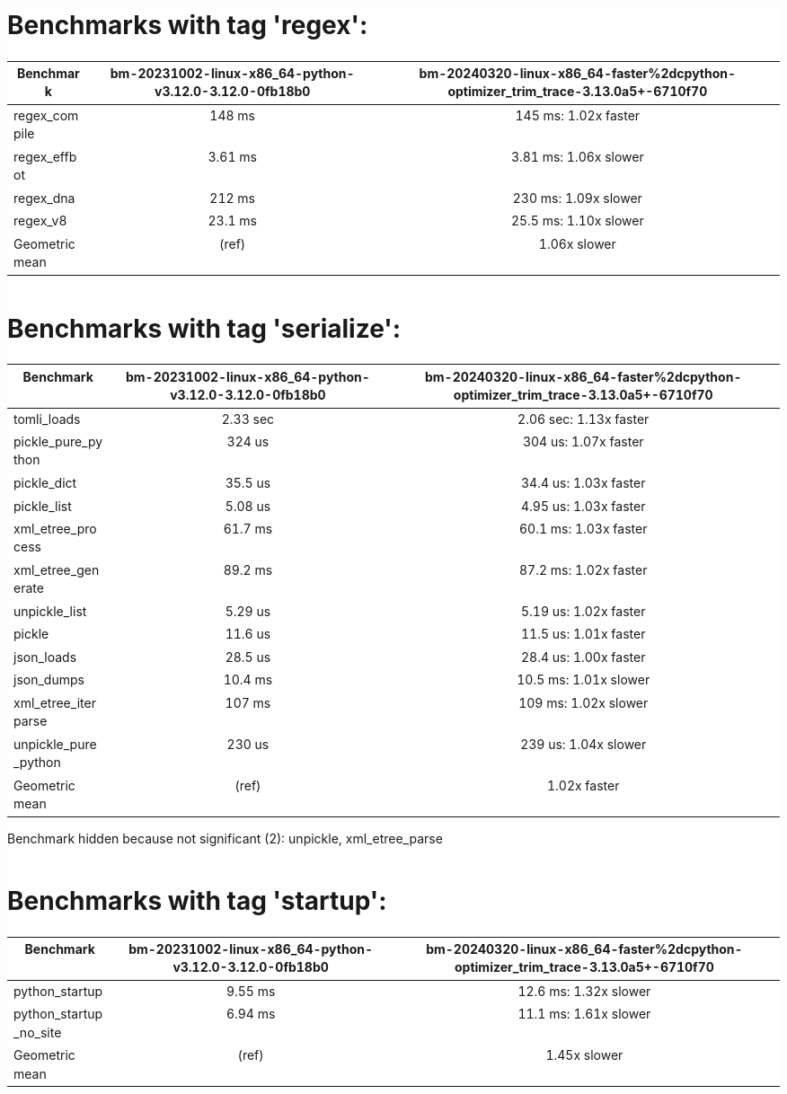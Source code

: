 Benchmarks with tag 'regex':
============================

| Benchmark      | bm-20231002-linux-x86_64-python-v3.12.0-3.12.0-0fb18b0 | bm-20240320-linux-x86_64-faster%2dcpython-optimizer_trim_trace-3.13.0a5+-6710f70 |
|----------------|:------------------------------------------------------:|:--------------------------------------------------------------------------------:|
| regex_compile  | 148 ms                                                 | 145 ms: 1.02x faster                                                             |
| regex_effbot   | 3.61 ms                                                | 3.81 ms: 1.06x slower                                                            |
| regex_dna      | 212 ms                                                 | 230 ms: 1.09x slower                                                             |
| regex_v8       | 23.1 ms                                                | 25.5 ms: 1.10x slower                                                            |
| Geometric mean | (ref)                                                  | 1.06x slower                                                                     |

Benchmarks with tag 'serialize':
================================

| Benchmark            | bm-20231002-linux-x86_64-python-v3.12.0-3.12.0-0fb18b0 | bm-20240320-linux-x86_64-faster%2dcpython-optimizer_trim_trace-3.13.0a5+-6710f70 |
|----------------------|:------------------------------------------------------:|:--------------------------------------------------------------------------------:|
| tomli_loads          | 2.33 sec                                               | 2.06 sec: 1.13x faster                                                           |
| pickle_pure_python   | 324 us                                                 | 304 us: 1.07x faster                                                             |
| pickle_dict          | 35.5 us                                                | 34.4 us: 1.03x faster                                                            |
| pickle_list          | 5.08 us                                                | 4.95 us: 1.03x faster                                                            |
| xml_etree_process    | 61.7 ms                                                | 60.1 ms: 1.03x faster                                                            |
| xml_etree_generate   | 89.2 ms                                                | 87.2 ms: 1.02x faster                                                            |
| unpickle_list        | 5.29 us                                                | 5.19 us: 1.02x faster                                                            |
| pickle               | 11.6 us                                                | 11.5 us: 1.01x faster                                                            |
| json_loads           | 28.5 us                                                | 28.4 us: 1.00x faster                                                            |
| json_dumps           | 10.4 ms                                                | 10.5 ms: 1.01x slower                                                            |
| xml_etree_iterparse  | 107 ms                                                 | 109 ms: 1.02x slower                                                             |
| unpickle_pure_python | 230 us                                                 | 239 us: 1.04x slower                                                             |
| Geometric mean       | (ref)                                                  | 1.02x faster                                                                     |

Benchmark hidden because not significant (2): unpickle, xml_etree_parse

Benchmarks with tag 'startup':
==============================

| Benchmark              | bm-20231002-linux-x86_64-python-v3.12.0-3.12.0-0fb18b0 | bm-20240320-linux-x86_64-faster%2dcpython-optimizer_trim_trace-3.13.0a5+-6710f70 |
|------------------------|:------------------------------------------------------:|:--------------------------------------------------------------------------------:|
| python_startup         | 9.55 ms                                                | 12.6 ms: 1.32x slower                                                            |
| python_startup_no_site | 6.94 ms                                                | 11.1 ms: 1.61x slower                                                            |
| Geometric mean         | (ref)                                                  | 1.45x slower                                                                     |
